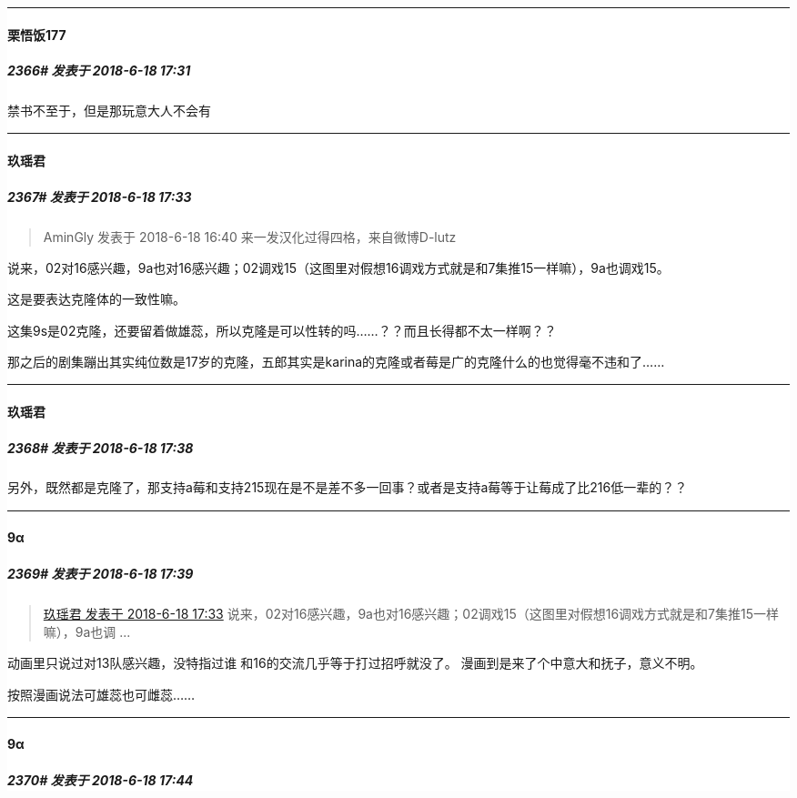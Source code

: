 *****

####  栗悟饭177  
##### 2366#       发表于 2018-6-18 17:31


禁书不至于，但是那玩意大人不会有


*****

####  玖瑶君  
##### 2367#       发表于 2018-6-18 17:33


<blockquote>AminGly 发表于 2018-6-18 16:40
来一发汉化过得四格，来自微博D-lutz</blockquote>
说来，02对16感兴趣，9a也对16感兴趣；02调戏15（这图里对假想16调戏方式就是和7集推15一样嘛），9a也调戏15。


这是要表达克隆体的一致性嘛。


这集9s是02克隆，还要留着做雄蕊，所以克隆是可以性转的吗……？？而且长得都不太一样啊？？


那之后的剧集蹦出其实纯位数是17岁的克隆，五郎其实是karina的克隆或者莓是广的克隆什么的也觉得毫不违和了……


*****

####  玖瑶君  
##### 2368#       发表于 2018-6-18 17:38


另外，既然都是克隆了，那支持a莓和支持215现在是不是差不多一回事？或者是支持a莓等于让莓成了比216低一辈的？？


*****

####  9α  
##### 2369#       发表于 2018-6-18 17:39


<blockquote><a href="httphttps://bbs.saraba1st.com/2b/forum.php?mod=redirect&amp;goto=findpost&amp;pid=40032444&amp;ptid=1712743" target="_blank">玖瑶君 发表于 2018-6-18 17:33</a>
说来，02对16感兴趣，9a也对16感兴趣；02调戏15（这图里对假想16调戏方式就是和7集推15一样嘛），9a也调 ...</blockquote>
动画里只说过对13队感兴趣，没特指过谁
和16的交流几乎等于打过招呼就没了。
漫画到是来了个中意大和抚子，意义不明。

按照漫画说法可雄蕊也可雌蕊……


*****

####  9α  
##### 2370#       发表于 2018-6-18 17:44

